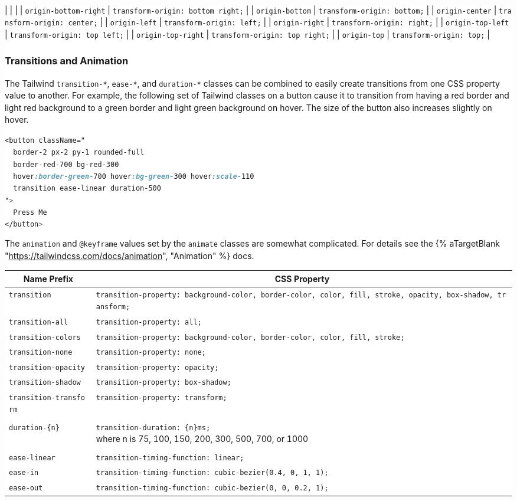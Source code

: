 |                       |                                                                                                          |
| `origin-bottom-right` | `transform-origin: bottom right;`                                                                        |
| `origin-bottom`       | `transform-origin: bottom;`                                                                              |
| `origin-center`       | `transform-origin: center;`                                                                              |
| `origin-left`         | `transform-origin: left;`                                                                                |
| `origin-right`        | `transform-origin: right;`                                                                               |
| `origin-top-left`     | `transform-origin: top left;`                                                                            |
| `origin-top-right`    | `transform-origin: top right;`                                                                           |
| `origin-top`          | `transform-origin: top;`                                                                                 |

### Transitions and Animation

The Tailwind `transition-*`, `ease-*`, and `duration-*` classes
can be combined to easily create
transitions from one CSS property value to another.
For example, the following set of Tailwind classes on a button
cause it to transition from having a red border and light red background
to a green border and light green background on hover.
The size of the button also increases slightly on hover.

```css
<button className="
  border-2 px-2 py-1 rounded-full
  border-red-700 bg-red-300
  hover:border-green-700 hover:bg-green-300 hover:scale-110
  transition ease-linear duration-500
">
  Press Me
</button>
```

The `animation` and `@keyframe` values set by the `animate` classes
are somewhat complicated. For details see the {% aTargetBlank
"https://tailwindcss.com/docs/animation", "Animation" %} docs.

| Name Prefix            | CSS Property                                                                                                           |
| ---------------------- | ---------------------------------------------------------------------------------------------------------------------- |
| `transition`           | `transition-property: background-color, border-color, color, fill, stroke, opacity, box-shadow, transform;`            |
| `transition-all`       | `transition-property: all;`                                                                                            |
| `transition-colors`    | `transition-property: background-color, border-color, color, fill, stroke;`                                            |
| `transition-none`      | `transition-property: none;`                                                                                           |
| `transition-opacity`   | `transition-property: opacity;`                                                                                        |
| `transition-shadow`    | `transition-property: box-shadow;`                                                                                     |
| `transition-transform` | `transition-property: transform;`                                                                                      |
|                        |                                                                                                                        |
| `duration-{n}`         | `transition-duration: {n}ms;`<br>where n is 75, 100, 150, 200, 300, 500, 700, or 1000                                  |
|                        |                                                                                                                        |
| `ease-linear`          | `transition-timing-function: linear;`                                                                                  |
| `ease-in`              | `transition-timing-function: cubic-bezier(0.4, 0, 1, 1);`                                                              |
| `ease-out`             | `transition-timing-function: cubic-bezier(0, 0, 0.2, 1);`                                                              |